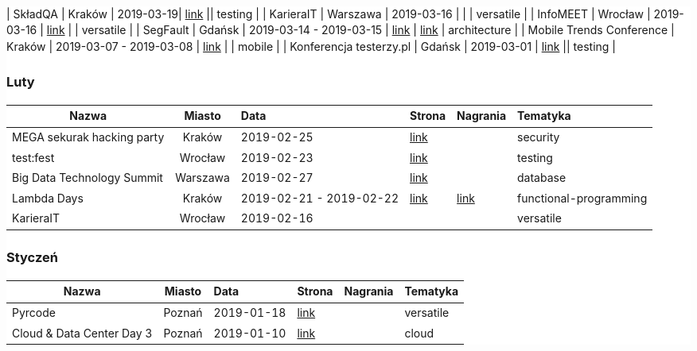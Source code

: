 | SkładQA | Kraków | 2019-03-19| [link](http://kraqa.pl/) || testing |
| KarieraIT	| Warszawa	| 2019-03-16	| 	|  | versatile |
| InfoMEET	| Wrocław	| 2019-03-16	| [link](https://www.infomeet.pl/)	|  | versatile |
| SegFault	| Gdańsk	| 2019-03-14 - 2019-03-15	| [link](http://segfault.events/)	| [link](https://www.youtube.com/channel/UCV38Do_3C5uVk3lWePkyxTA/videos) | architecture |
| Mobile Trends Conference | Kraków | 2019-03-07 - 2019-03-08 | [link](https://2019.mobiletrends.pl/) | | mobile |
| Konferencja testerzy.pl | Gdańsk | 2019-03-01 | [link](http://konferencja.testerzy.pl/) || testing |

### Luty
| Nazwa | Miasto | Data | Strona | Nagrania | Tematyka|
|----------|:-------------:|:------|:------|:------|:------|
| MEGA sekurak hacking party | Kraków | 2019-02-25 | [link](https://sekurak.pl/mega-sekurak-hacking-party-zapraszamy-na-impreze-jakiej-jeszcze-nie-bylo/) | | security |
| test:fest | Wrocław | 2019-02-23 | [link](http://testfest.pl/) | | testing |
| Big Data Technology Summit | Warszawa | 2019-02-27 | [link](https://bigdatatechwarsaw.eu/) || database |
| Lambda Days	| Kraków	| 2019-02-21 - 2019-02-22	| [link](http://www.lambdadays.org/)	| [link](https://www.youtube.com/watch?v=RCU5WQDT8_8&list=PLWbHc_FXPo2jaxwnNB7KFEV7HYA0qHVxl) | functional-programming |
| KarieraIT	| Wrocław	| 2019-02-16	| 	|  | versatile |

### Styczeń
| Nazwa | Miasto | Data | Strona | Nagrania | Tematyka|
|----------|:-------------:|:------|:------|:------|:------|
| Pyrcode	| Poznań	| 2019-01-18	| [link](https://pyrcode.pl)	|  | versatile |
| Cloud & Data Center Day 3 | Poznań | 2019-01-10 | [link](http://clouddatacenterday.pl/) | | cloud |
